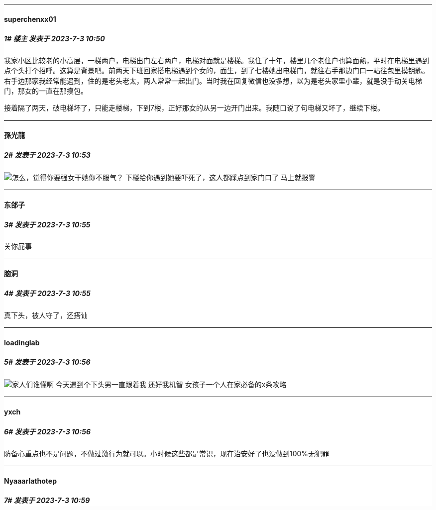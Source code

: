 
*****

####  superchenxx01  
##### 1#       楼主       发表于 2023-7-3 10:50

我家小区比较老的小高层，一梯两户，电梯出门左右两户，电梯对面就是楼梯。我住了十年，楼里几个老住户也算面熟，平时在电梯里遇到点个头打个招呼。这算是背景吧。前两天下班回家搭电梯遇到个女的，面生，到了七楼她出电梯门，就往右手那边门口一站往包里摸钥匙。右手边那家我经常能遇到，住的是老头老太，两人常常一起出门。当时我在回复微信也没多想，以为是老头家里小辈，就是没手动关电梯门，那女的一直在那摸包。

接着隔了两天，破电梯坏了，只能走楼梯，下到7楼，正好那女的从另一边开门出来。我随口说了句电梯又坏了，继续下楼。

*****

####  孫光龍  
##### 2#       发表于 2023-7-3 10:53

<img src="https://static.saraba1st.com/image/smiley/face2017/037.png" referrerpolicy="no-referrer">怎么，觉得你要强女干她你不服气？
下楼给你遇到她要吓死了，这人都踩点到家门口了
马上就报警

*****

####  东郃子  
##### 3#       发表于 2023-7-3 10:55

关你屁事

*****

####  脑洞  
##### 4#       发表于 2023-7-3 10:55

真下头，被人守了，还搭讪

*****

####  loadinglab  
##### 5#       发表于 2023-7-3 10:56

<img src="https://static.saraba1st.com/image/smiley/face2017/037.png" referrerpolicy="no-referrer">家人们谁懂啊 今天遇到个下头男一直跟着我 还好我机智 女孩子一个人在家必备的x条攻略

*****

####  yxch  
##### 6#       发表于 2023-7-3 10:56

防备心重点也不是问题，不做过激行为就可以。小时候这些都是常识，现在治安好了也没做到100%无犯罪

*****

####  Nyaaarlathotep  
##### 7#       发表于 2023-7-3 10:59

